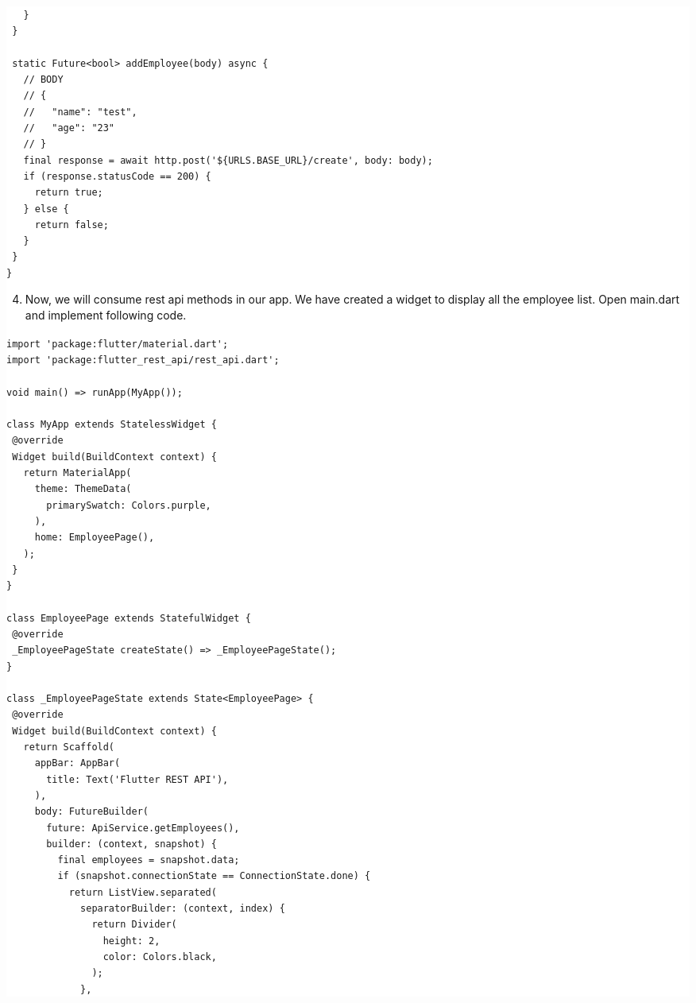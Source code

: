```
   }
 }
 
 static Future<bool> addEmployee(body) async {
   // BODY
   // {
   //   "name": "test",
   //   "age": "23"
   // }
   final response = await http.post('${URLS.BASE_URL}/create', body: body);
   if (response.statusCode == 200) {
     return true;
   } else {
     return false;
   }
 }
}
```

4. Now, we will consume rest api methods in our app. We have created a widget to display all the employee list. Open main.dart and implement following code.

```
import 'package:flutter/material.dart';
import 'package:flutter_rest_api/rest_api.dart';
 
void main() => runApp(MyApp());
 
class MyApp extends StatelessWidget {
 @override
 Widget build(BuildContext context) {
   return MaterialApp(
     theme: ThemeData(
       primarySwatch: Colors.purple,
     ),
     home: EmployeePage(),
   );
 }
}
 
class EmployeePage extends StatefulWidget {
 @override
 _EmployeePageState createState() => _EmployeePageState();
}
 
class _EmployeePageState extends State<EmployeePage> {
 @override
 Widget build(BuildContext context) {
   return Scaffold(
     appBar: AppBar(
       title: Text('Flutter REST API'),
     ),
     body: FutureBuilder(
       future: ApiService.getEmployees(),
       builder: (context, snapshot) {
         final employees = snapshot.data;
         if (snapshot.connectionState == ConnectionState.done) {
           return ListView.separated(
             separatorBuilder: (context, index) {
               return Divider(
                 height: 2,
                 color: Colors.black,
               );
             },
```